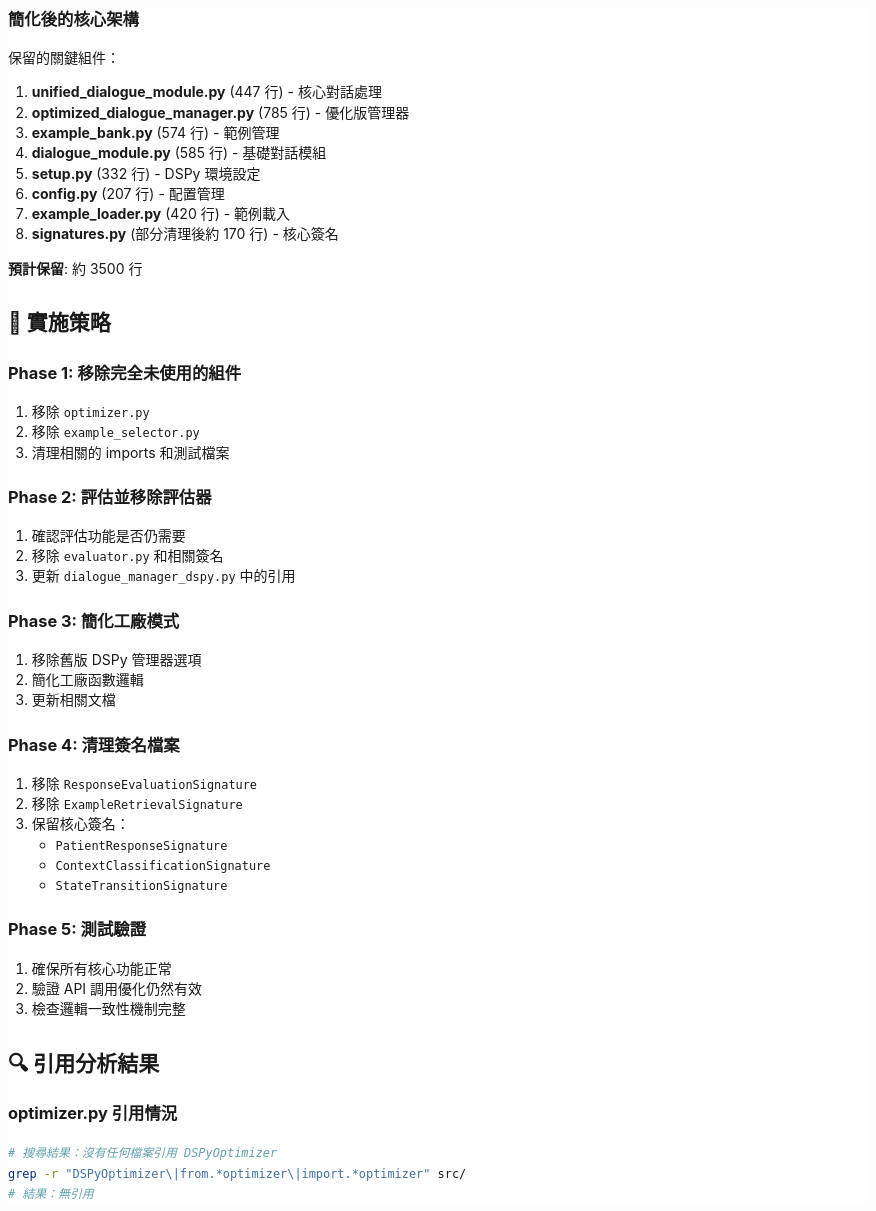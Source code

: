 ### 簡化後的核心架構
保留的關鍵組件：
1. **unified_dialogue_module.py** (447 行) - 核心對話處理
2. **optimized_dialogue_manager.py** (785 行) - 優化版管理器
3. **example_bank.py** (574 行) - 範例管理
4. **dialogue_module.py** (585 行) - 基礎對話模組
5. **setup.py** (332 行) - DSPy 環境設定
6. **config.py** (207 行) - 配置管理
7. **example_loader.py** (420 行) - 範例載入
8. **signatures.py** (部分清理後約 170 行) - 核心簽名

**預計保留**: 約 3500 行

## 🎯 實施策略

### Phase 1: 移除完全未使用的組件
1. 移除 `optimizer.py`
2. 移除 `example_selector.py`
3. 清理相關的 imports 和測試檔案

### Phase 2: 評估並移除評估器
1. 確認評估功能是否仍需要
2. 移除 `evaluator.py` 和相關簽名
3. 更新 `dialogue_manager_dspy.py` 中的引用

### Phase 3: 簡化工廠模式
1. 移除舊版 DSPy 管理器選項
2. 簡化工廠函數邏輯
3. 更新相關文檔

### Phase 4: 清理簽名檔案
1. 移除 `ResponseEvaluationSignature`
2. 移除 `ExampleRetrievalSignature`
3. 保留核心簽名：
   - `PatientResponseSignature`
   - `ContextClassificationSignature`
   - `StateTransitionSignature`

### Phase 5: 測試驗證
1. 確保所有核心功能正常
2. 驗證 API 調用優化仍然有效
3. 檢查邏輯一致性機制完整

## 🔍 引用分析結果

### optimizer.py 引用情況
```bash
# 搜尋結果：沒有任何檔案引用 DSPyOptimizer
grep -r "DSPyOptimizer\|from.*optimizer\|import.*optimizer" src/
# 結果：無引用
```
